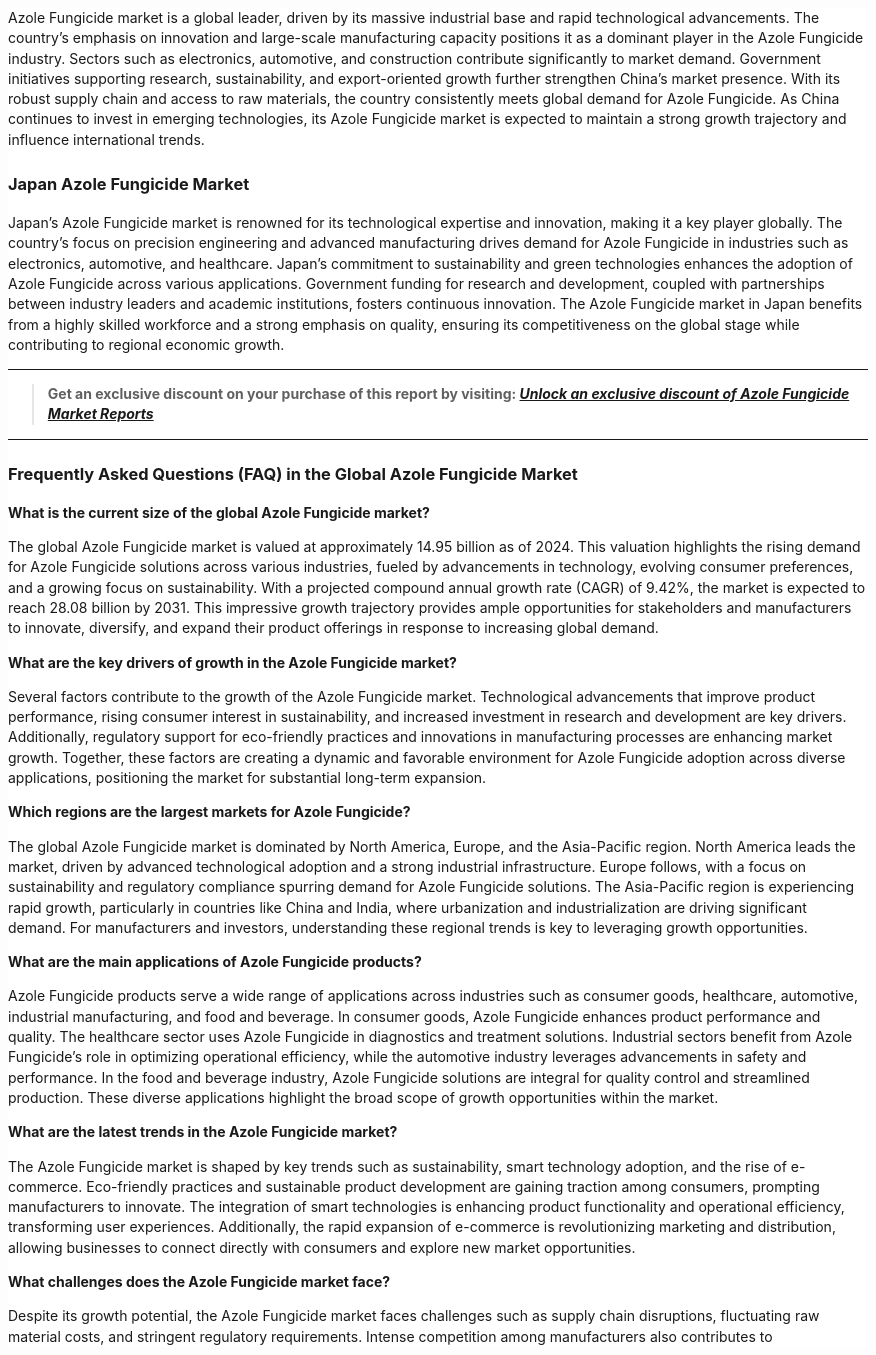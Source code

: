 Azole Fungicide market is a global leader, driven by its massive industrial base and rapid technological advancements. The country&rsquo;s emphasis on innovation and large-scale manufacturing capacity positions it as a dominant player in the Azole Fungicide industry. Sectors such as electronics, automotive, and construction contribute significantly to market demand. Government initiatives supporting research, sustainability, and export-oriented growth further strengthen China&rsquo;s market presence. With its robust supply chain and access to raw materials, the country consistently meets global demand for Azole Fungicide. As China continues to invest in emerging technologies, its Azole Fungicide market is expected to maintain a strong growth trajectory and influence international trends.</p><h3>Japan Azole Fungicide Market</h3><p>Japan&rsquo;s Azole Fungicide market is renowned for its technological expertise and innovation, making it a key player globally. The country&rsquo;s focus on precision engineering and advanced manufacturing drives demand for Azole Fungicide in industries such as electronics, automotive, and healthcare. Japan&rsquo;s commitment to sustainability and green technologies enhances the adoption of Azole Fungicide across various applications. Government funding for research and development, coupled with partnerships between industry leaders and academic institutions, fosters continuous innovation. The Azole Fungicide market in Japan benefits from a highly skilled workforce and a strong emphasis on quality, ensuring its competitiveness on the global stage while contributing to regional economic growth.</p><hr /><blockquote><p><strong>Get an exclusive discount on your purchase of this report by visiting: <em><a href="://marketresearchpulse.com/ask-for-discount/74700?utm_source=Github&amp;utm_medium=022">Unlock an exclusive discount of Azole Fungicide Market Reports</a></em>&nbsp;</strong></p></blockquote><hr /><h3>Frequently Asked Questions (FAQ) in the Global Azole Fungicide Market</h3><p><strong>What is the current size of the global Azole Fungicide market?</strong></p><p>The global Azole Fungicide market is valued at approximately 14.95 billion as of 2024. This valuation highlights the rising demand for Azole Fungicide solutions across various industries, fueled by advancements in technology, evolving consumer preferences, and a growing focus on sustainability. With a projected compound annual growth rate (CAGR) of 9.42%, the market is expected to reach 28.08 billion by 2031. This impressive growth trajectory provides ample opportunities for stakeholders and manufacturers to innovate, diversify, and expand their product offerings in response to increasing global demand.</p><p><strong>What are the key drivers of growth in the Azole Fungicide market?</strong></p><p>Several factors contribute to the growth of the Azole Fungicide market. Technological advancements that improve product performance, rising consumer interest in sustainability, and increased investment in research and development are key drivers. Additionally, regulatory support for eco-friendly practices and innovations in manufacturing processes are enhancing market growth. Together, these factors are creating a dynamic and favorable environment for Azole Fungicide adoption across diverse applications, positioning the market for substantial long-term expansion.</p><p><strong>Which regions are the largest markets for Azole Fungicide?</strong></p><p>The global Azole Fungicide market is dominated by North America, Europe, and the Asia-Pacific region. North America leads the market, driven by advanced technological adoption and a strong industrial infrastructure. Europe follows, with a focus on sustainability and regulatory compliance spurring demand for Azole Fungicide solutions. The Asia-Pacific region is experiencing rapid growth, particularly in countries like China and India, where urbanization and industrialization are driving significant demand. For manufacturers and investors, understanding these regional trends is key to leveraging growth opportunities.</p><p><strong>What are the main applications of Azole Fungicide products?</strong></p><p>Azole Fungicide products serve a wide range of applications across industries such as consumer goods, healthcare, automotive, industrial manufacturing, and food and beverage. In consumer goods, Azole Fungicide enhances product performance and quality. The healthcare sector uses Azole Fungicide in diagnostics and treatment solutions. Industrial sectors benefit from Azole Fungicide&rsquo;s role in optimizing operational efficiency, while the automotive industry leverages advancements in safety and performance. In the food and beverage industry, Azole Fungicide solutions are integral for quality control and streamlined production. These diverse applications highlight the broad scope of growth opportunities within the market.</p><p><strong>What are the latest trends in the Azole Fungicide market?</strong></p><p>The Azole Fungicide market is shaped by key trends such as sustainability, smart technology adoption, and the rise of e-commerce. Eco-friendly practices and sustainable product development are gaining traction among consumers, prompting manufacturers to innovate. The integration of smart technologies is enhancing product functionality and operational efficiency, transforming user experiences. Additionally, the rapid expansion of e-commerce is revolutionizing marketing and distribution, allowing businesses to connect directly with consumers and explore new market opportunities.</p><p><strong>What challenges does the Azole Fungicide market face?</strong></p><p>Despite its growth potential, the Azole Fungicide market faces challenges such as supply chain disruptions, fluctuating raw material costs, and stringent regulatory requirements. Intense competition among manufacturers also contributes to